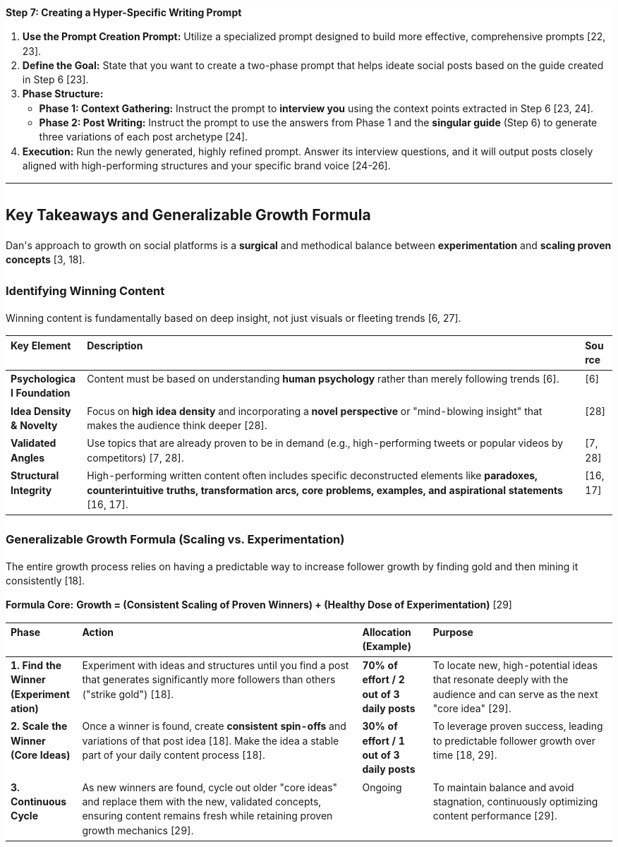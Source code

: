 **Step 7: Creating a Hyper-Specific Writing Prompt**

1.  **Use the Prompt Creation Prompt:** Utilize a specialized prompt designed to build more effective, comprehensive prompts [22, 23].
2.  **Define the Goal:** State that you want to create a two-phase prompt that helps ideate social posts based on the guide created in Step 6 [23].
3.  **Phase Structure:**
    *   **Phase 1: Context Gathering:** Instruct the prompt to **interview you** using the context points extracted in Step 6 [23, 24].
    *   **Phase 2: Post Writing:** Instruct the prompt to use the answers from Phase 1 and the **singular guide** (Step 6) to generate three variations of each post archetype [24].
4.  **Execution:** Run the newly generated, highly refined prompt. Answer its interview questions, and it will output posts closely aligned with high-performing structures and your specific brand voice [24-26].

---

## Key Takeaways and Generalizable Growth Formula

Dan's approach to growth on social platforms is a **surgical** and methodical balance between **experimentation** and **scaling proven concepts** [3, 18].

### Identifying Winning Content

Winning content is fundamentally based on deep insight, not just visuals or fleeting trends [6, 27].

| Key Element | Description | Source |
| :--- | :--- | :--- |
| **Psychological Foundation** | Content must be based on understanding **human psychology** rather than merely following trends [6]. | [6] |
| **Idea Density & Novelty** | Focus on **high idea density** and incorporating a **novel perspective** or "mind-blowing insight" that makes the audience think deeper [28]. | [28] |
| **Validated Angles** | Use topics that are already proven to be in demand (e.g., high-performing tweets or popular videos by competitors) [7, 28]. | [7, 28] |
| **Structural Integrity** | High-performing written content often includes specific deconstructed elements like **paradoxes, counterintuitive truths, transformation arcs, core problems, examples, and aspirational statements** [16, 17]. | [16, 17] |

### Generalizable Growth Formula (Scaling vs. Experimentation)

The entire growth process relies on having a predictable way to increase follower growth by finding gold and then mining it consistently [18].

**Formula Core:** **Growth = (Consistent Scaling of Proven Winners) + (Healthy Dose of Experimentation)** [29]

| Phase | Action | Allocation (Example) | Purpose |
| :--- | :--- | :--- | :--- |
| **1. Find the Winner (Experimentation)** | Experiment with ideas and structures until you find a post that generates significantly more followers than others ("strike gold") [18]. | **70% of effort / 2 out of 3 daily posts** | To locate new, high-potential ideas that resonate deeply with the audience and can serve as the next "core idea" [29]. |
| **2. Scale the Winner (Core Ideas)** | Once a winner is found, create **consistent spin-offs** and variations of that post idea [18]. Make the idea a stable part of your daily content process [18]. | **30% of effort / 1 out of 3 daily posts** | To leverage proven success, leading to predictable follower growth over time [18, 29]. |
| **3. Continuous Cycle** | As new winners are found, cycle out older "core ideas" and replace them with the new, validated concepts, ensuring content remains fresh while retaining proven growth mechanics [29]. | Ongoing | To maintain balance and avoid stagnation, continuously optimizing content performance [29]. |